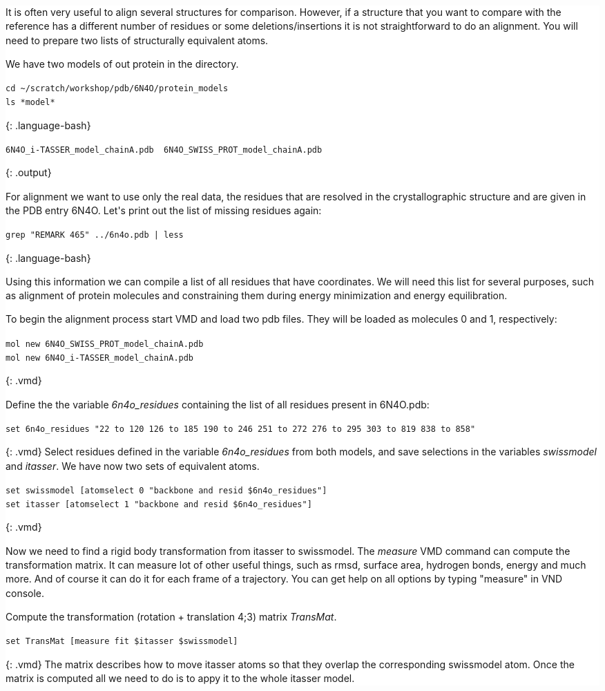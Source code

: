 It is often very useful to align several structures for comparison. However, if a structure that you want to compare with the reference has a different number of residues or some deletions/insertions it is not straightforward to do an alignment. You will need to prepare two lists of structurally equivalent atoms.  

We have two models of out protein in the directory.

~~~
cd ~/scratch/workshop/pdb/6N4O/protein_models
ls *model*
~~~
{: .language-bash}

~~~
6N4O_i-TASSER_model_chainA.pdb  6N4O_SWISS_PROT_model_chainA.pdb
~~~
{: .output}

For alignment we want to use only the real data, the residues that are resolved in the crystallographic structure and are given in the PDB entry 6N4O. Let's print out the list of missing residues again:
~~~
grep "REMARK 465" ../6n4o.pdb | less
~~~
{: .language-bash}

Using this information we can compile a list of all residues that have coordinates. We will need this list for several purposes, such as alignment of protein molecules and constraining them during energy minimization and energy equilibration.

To begin the alignment process start VMD and load two pdb files. They will be loaded as molecules 0 and 1, respectively:
~~~
mol new 6N4O_SWISS_PROT_model_chainA.pdb
mol new 6N4O_i-TASSER_model_chainA.pdb
~~~
{: .vmd}

Define the the variable *6n4o_residues* containing the list of all residues present in 6N4O.pdb:
~~~
set 6n4o_residues "22 to 120 126 to 185 190 to 246 251 to 272 276 to 295 303 to 819 838 to 858"
~~~
{: .vmd}
Select residues defined in the variable *6n4o_residues* from both models, and save selections in the variables *swissmodel* and *itasser*. We have now two sets of equivalent atoms.
~~~
set swissmodel [atomselect 0 "backbone and resid $6n4o_residues"]
set itasser [atomselect 1 "backbone and resid $6n4o_residues"]
~~~
{: .vmd}

Now we need to find a rigid body transformation from itasser to swissmodel. The *measure* VMD command can compute the transformation matrix. It can measure lot of other useful things, such as rmsd, surface area, hydrogen bonds, energy and much more. And of course it can do it for each frame of a trajectory. You can get help on all options by typing "measure" in VND console.
 
Compute the transformation (rotation + translation 4;3) matrix *TransMat*.
~~~
set TransMat [measure fit $itasser $swissmodel]
~~~
{: .vmd}
The matrix describes how to move itasser atoms so that they overlap the corresponding swissmodel atom. Once the matrix is computed all we need to do is to appy it to the whole itasser model. 
